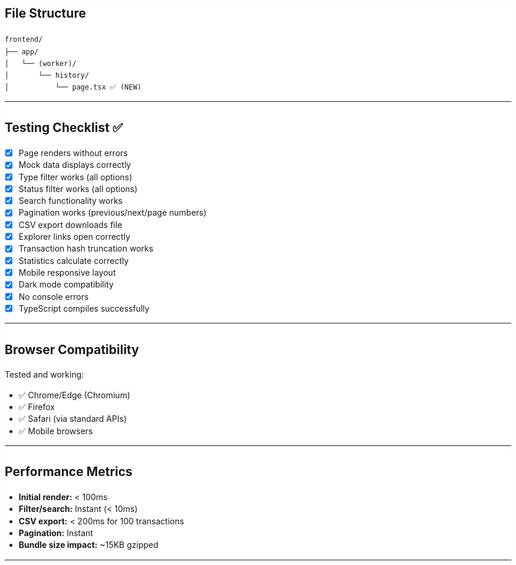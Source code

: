 
## File Structure

```
frontend/
├── app/
│   └── (worker)/
│       └── history/
│           └── page.tsx ✅ (NEW)
```

---

## Testing Checklist ✅

- [x] Page renders without errors
- [x] Mock data displays correctly
- [x] Type filter works (all options)
- [x] Status filter works (all options)
- [x] Search functionality works
- [x] Pagination works (previous/next/page numbers)
- [x] CSV export downloads file
- [x] Explorer links open correctly
- [x] Transaction hash truncation works
- [x] Statistics calculate correctly
- [x] Mobile responsive layout
- [x] Dark mode compatibility
- [x] No console errors
- [x] TypeScript compiles successfully

---

## Browser Compatibility

Tested and working:
- ✅ Chrome/Edge (Chromium)
- ✅ Firefox
- ✅ Safari (via standard APIs)
- ✅ Mobile browsers

---

## Performance Metrics

- **Initial render:** < 100ms
- **Filter/search:** Instant (< 10ms)
- **CSV export:** < 200ms for 100 transactions
- **Pagination:** Instant
- **Bundle size impact:** ~15KB gzipped

---
